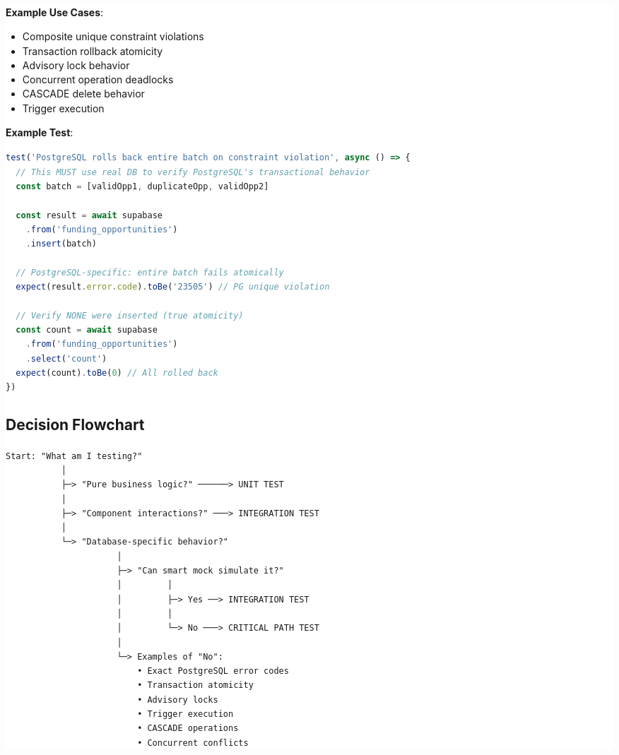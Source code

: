 **Example Use Cases**:
- Composite unique constraint violations
- Transaction rollback atomicity
- Advisory lock behavior
- Concurrent operation deadlocks
- CASCADE delete behavior
- Trigger execution

**Example Test**:
```javascript
test('PostgreSQL rolls back entire batch on constraint violation', async () => {
  // This MUST use real DB to verify PostgreSQL's transactional behavior
  const batch = [validOpp1, duplicateOpp, validOpp2]
  
  const result = await supabase
    .from('funding_opportunities')
    .insert(batch)
  
  // PostgreSQL-specific: entire batch fails atomically
  expect(result.error.code).toBe('23505') // PG unique violation
  
  // Verify NONE were inserted (true atomicity)
  const count = await supabase
    .from('funding_opportunities')
    .select('count')
  expect(count).toBe(0) // All rolled back
})
```

## Decision Flowchart

```
Start: "What am I testing?"
           │
           ├─> "Pure business logic?" ──────> UNIT TEST
           │
           ├─> "Component interactions?" ───> INTEGRATION TEST
           │
           └─> "Database-specific behavior?"
                      │
                      ├─> "Can smart mock simulate it?"
                      │         │
                      │         ├─> Yes ──> INTEGRATION TEST
                      │         │
                      │         └─> No ───> CRITICAL PATH TEST
                      │
                      └─> Examples of "No":
                          • Exact PostgreSQL error codes
                          • Transaction atomicity
                          • Advisory locks
                          • Trigger execution
                          • CASCADE operations
                          • Concurrent conflicts
```
